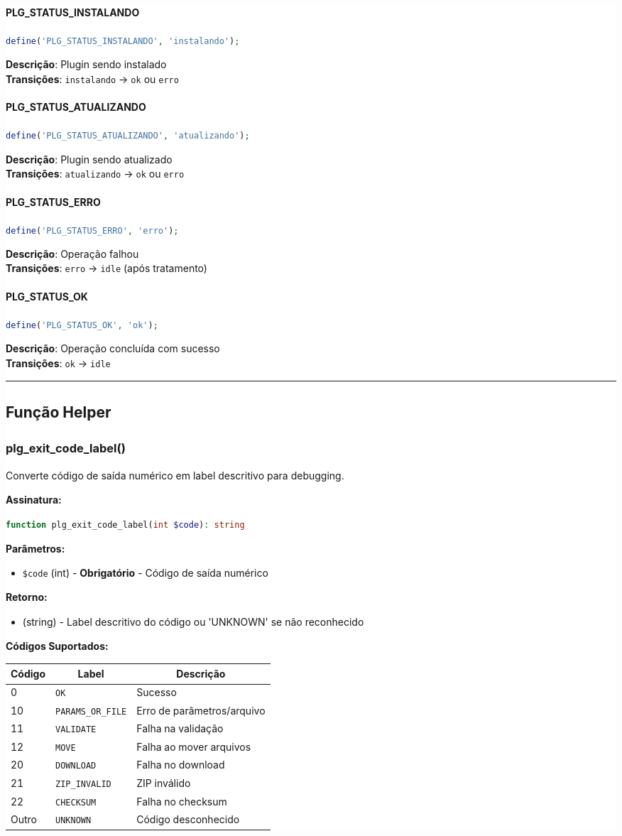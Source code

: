#### PLG_STATUS_INSTALANDO
```php
define('PLG_STATUS_INSTALANDO', 'instalando');
```
**Descrição**: Plugin sendo instalado  
**Transições**: `instalando` → `ok` ou `erro`

#### PLG_STATUS_ATUALIZANDO
```php
define('PLG_STATUS_ATUALIZANDO', 'atualizando');
```
**Descrição**: Plugin sendo atualizado  
**Transições**: `atualizando` → `ok` ou `erro`

#### PLG_STATUS_ERRO
```php
define('PLG_STATUS_ERRO', 'erro');
```
**Descrição**: Operação falhou  
**Transições**: `erro` → `idle` (após tratamento)

#### PLG_STATUS_OK
```php
define('PLG_STATUS_OK', 'ok');
```
**Descrição**: Operação concluída com sucesso  
**Transições**: `ok` → `idle`

---

## Função Helper

### plg_exit_code_label()

Converte código de saída numérico em label descritivo para debugging.

**Assinatura:**
```php
function plg_exit_code_label(int $code): string
```

**Parâmetros:**
- `$code` (int) - **Obrigatório** - Código de saída numérico

**Retorno:**
- (string) - Label descritivo do código ou 'UNKNOWN' se não reconhecido

**Códigos Suportados:**

| Código | Label | Descrição |
|--------|-------|-----------|
| 0 | `OK` | Sucesso |
| 10 | `PARAMS_OR_FILE` | Erro de parâmetros/arquivo |
| 11 | `VALIDATE` | Falha na validação |
| 12 | `MOVE` | Falha ao mover arquivos |
| 20 | `DOWNLOAD` | Falha no download |
| 21 | `ZIP_INVALID` | ZIP inválido |
| 22 | `CHECKSUM` | Falha no checksum |
| Outro | `UNKNOWN` | Código desconhecido |
